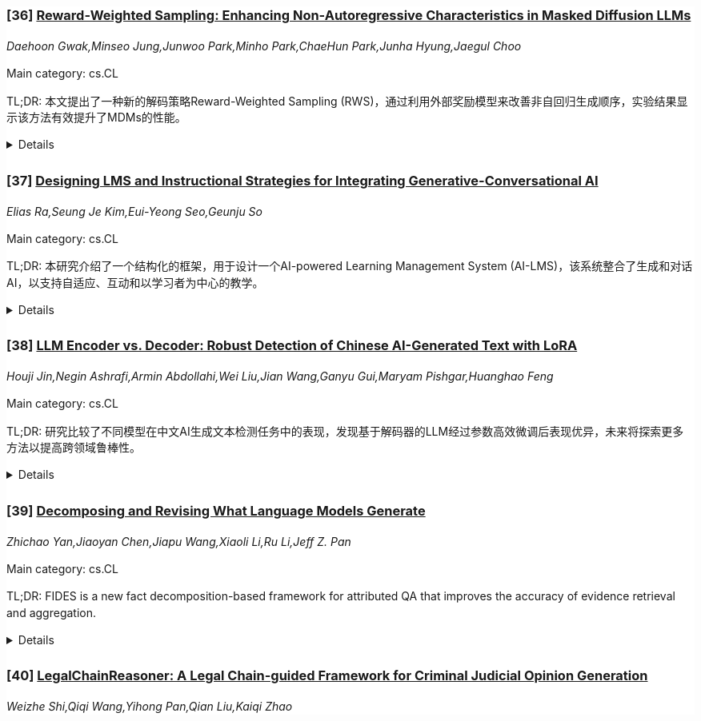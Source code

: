 
### [36] [Reward-Weighted Sampling: Enhancing Non-Autoregressive Characteristics in Masked Diffusion LLMs](https://arxiv.org/abs/2509.00707)
*Daehoon Gwak,Minseo Jung,Junwoo Park,Minho Park,ChaeHun Park,Junha Hyung,Jaegul Choo*

Main category: cs.CL

TL;DR: 本文提出了一种新的解码策略Reward-Weighted Sampling (RWS)，通过利用外部奖励模型来改善非自回归生成顺序，实验结果显示该方法有效提升了MDMs的性能。


<details><summary>Details</summary></details>


### [37] [Designing LMS and Instructional Strategies for Integrating Generative-Conversational AI](https://arxiv.org/abs/2509.00709)
*Elias Ra,Seung Je Kim,Eui-Yeong Seo,Geunju So*

Main category: cs.CL

TL;DR: 本研究介绍了一个结构化的框架，用于设计一个AI-powered Learning Management System (AI-LMS)，该系统整合了生成和对话AI，以支持自适应、互动和以学习者为中心的教学。


<details><summary>Details</summary></details>


### [38] [LLM Encoder vs. Decoder: Robust Detection of Chinese AI-Generated Text with LoRA](https://arxiv.org/abs/2509.00731)
*Houji Jin,Negin Ashrafi,Armin Abdollahi,Wei Liu,Jian Wang,Ganyu Gui,Maryam Pishgar,Huanghao Feng*

Main category: cs.CL

TL;DR: 研究比较了不同模型在中文AI生成文本检测任务中的表现，发现基于解码器的LLM经过参数高效微调后表现优异，未来将探索更多方法以提高跨领域鲁棒性。


<details><summary>Details</summary></details>


### [39] [Decomposing and Revising What Language Models Generate](https://arxiv.org/abs/2509.00765)
*Zhichao Yan,Jiaoyan Chen,Jiapu Wang,Xiaoli Li,Ru Li,Jeff Z. Pan*

Main category: cs.CL

TL;DR: FIDES is a new fact decomposition-based framework for attributed QA that improves the accuracy of evidence retrieval and aggregation.


<details><summary>Details</summary></details>


### [40] [LegalChainReasoner: A Legal Chain-guided Framework for Criminal Judicial Opinion Generation](https://arxiv.org/abs/2509.00783)
*Weizhe Shi,Qiqi Wang,Yihong Pan,Qian Liu,Kaiqi Zhao*
